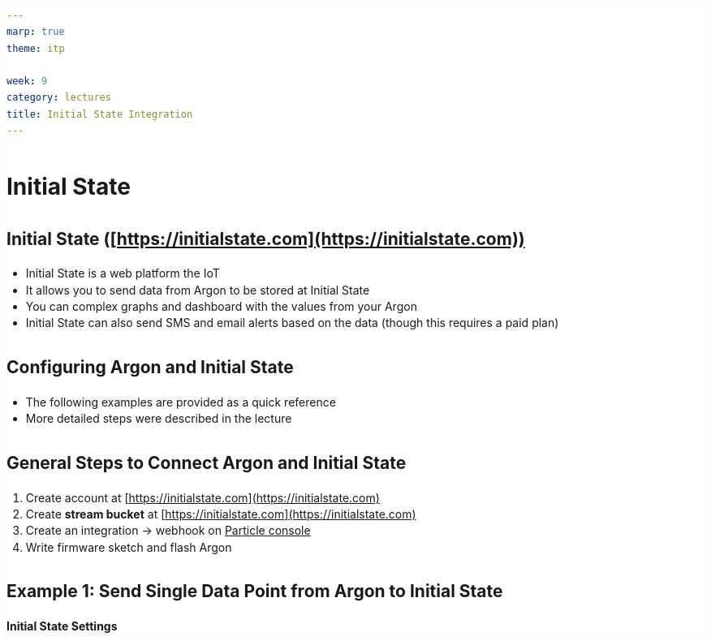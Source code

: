 ```yaml
---
marp: true
theme: itp

week: 9
category: lectures
title: Initial State Integration
---
```





# Initial State 

## Initial State ([https://initialstate.com](https://initialstate.com))

* Initial State is a web platform the IoT
* It allows you to send data from Argon to be stored at Initial State 
* You can complex graphs and dashboard with the values from your Argon
* Initial State can also send SMS and email alerts based on the data (though this requires a paid plan)

## Configuring Argon and Initial State 

* The following examples are provided as a quick reference
* More detailed steps were described in the lecture 

## General Steps to Connect Argon and Initial State 

1. Create account at  [https://initialstate.com](https://initialstate.com) 
2. Create **stream bucket** at [https://initialstate.com](https://initialstate.com)  
3. Create an integration -> webhook on [Particle console](https://console.particle.io/integrations) 
4. Write firmware sketch and flash Argon



## Example 1: Send Single Data Point from Argon to Initial State

**Initial State Settings**
